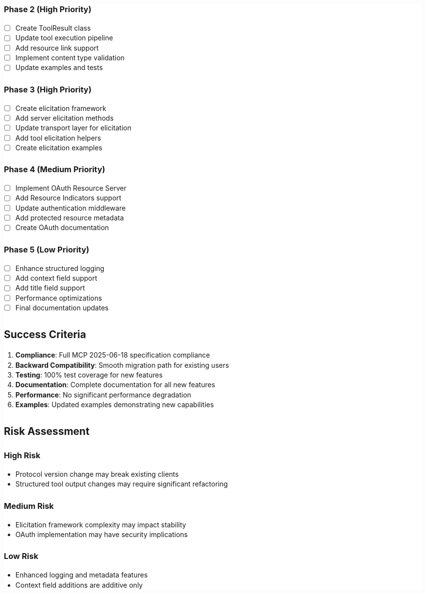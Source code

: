 ### Phase 2 (High Priority)
- [ ] Create ToolResult class
- [ ] Update tool execution pipeline
- [ ] Add resource link support
- [ ] Implement content type validation
- [ ] Update examples and tests

### Phase 3 (High Priority)
- [ ] Create elicitation framework
- [ ] Add server elicitation methods
- [ ] Update transport layer for elicitation
- [ ] Add tool elicitation helpers
- [ ] Create elicitation examples

### Phase 4 (Medium Priority)
- [ ] Implement OAuth Resource Server
- [ ] Add Resource Indicators support
- [ ] Update authentication middleware
- [ ] Add protected resource metadata
- [ ] Create OAuth documentation

### Phase 5 (Low Priority)
- [ ] Enhance structured logging
- [ ] Add context field support
- [ ] Add title field support
- [ ] Performance optimizations
- [ ] Final documentation updates

## Success Criteria

1. **Compliance**: Full MCP 2025-06-18 specification compliance
2. **Backward Compatibility**: Smooth migration path for existing users
3. **Testing**: 100% test coverage for new features
4. **Documentation**: Complete documentation for all new features
5. **Performance**: No significant performance degradation
6. **Examples**: Updated examples demonstrating new capabilities

## Risk Assessment

### High Risk
- Protocol version change may break existing clients
- Structured tool output changes may require significant refactoring

### Medium Risk
- Elicitation framework complexity may impact stability
- OAuth implementation may have security implications

### Low Risk
- Enhanced logging and metadata features
- Context field additions are additive only
